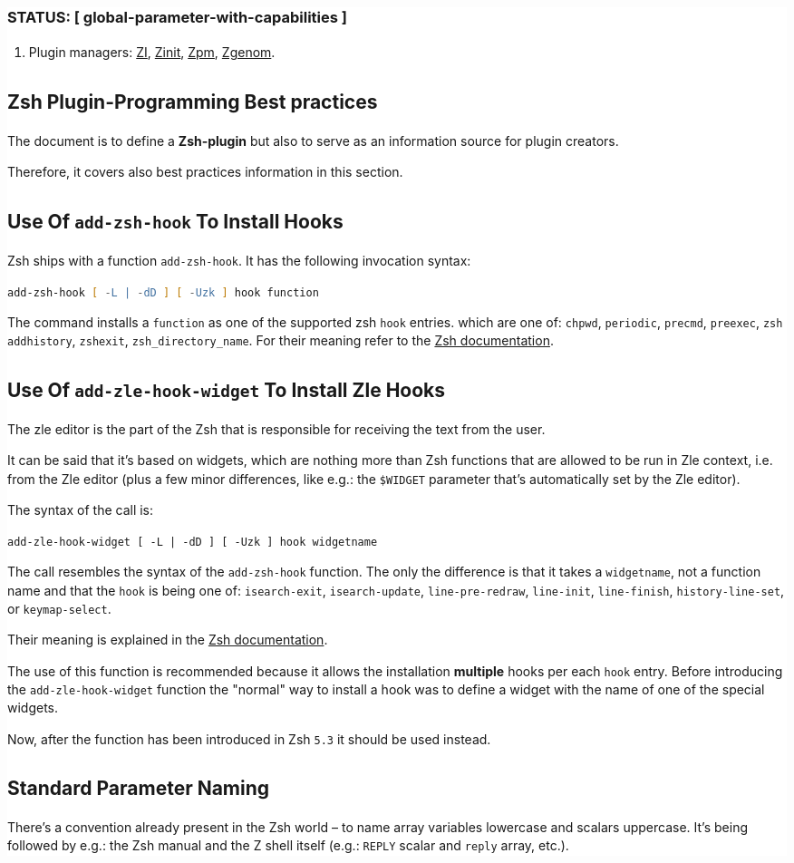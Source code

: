 ### **STATUS:** [ global-parameter-with-capabilities ]

1. Plugin managers: [ZI](https://github.com/z-shell/zi), [Zinit](https://github.com/zdharma-continuum/zinit), [Zpm](https://github.com/zpm-zsh/zpm), [Zgenom](https://github.com/jandamm/zgenom).

## Zsh Plugin-Programming Best practices

The document is to define a **Zsh-plugin** but also to serve as an information source for plugin creators.

Therefore, it covers also best practices information in this section.

## Use Of `add-zsh-hook` To Install Hooks

Zsh ships with a function `add-zsh-hook`. It has the following invocation syntax:

```zsh
add-zsh-hook [ -L | -dD ] [ -Uzk ] hook function
```

The command installs a `function` as one of the supported zsh `hook` entries. which are one of: `chpwd`, `periodic`, `precmd`, `preexec`, `zshaddhistory`, `zshexit`, `zsh_directory_name`. For their meaning refer to the [Zsh documentation](http://zsh.sourceforge.net/Doc/Release/Functions.html#Hook-Functions).

## Use Of `add-zle-hook-widget` To Install Zle Hooks

The zle editor is the part of the Zsh that is responsible for receiving the text from the user.

It can be said that it’s based on widgets, which are nothing more than Zsh functions that are allowed to be run in Zle context, i.e. from the Zle editor (plus a few minor differences, like e.g.: the `$WIDGET` parameter that’s automatically set by the Zle editor).

The syntax of the call is:

```shell
add-zle-hook-widget [ -L | -dD ] [ -Uzk ] hook widgetname
```

The call resembles the syntax of the `add-zsh-hook` function. The only the difference is that it takes a `widgetname`, not a function name and that the `hook` is being one of: `isearch-exit`, `isearch-update`, `line-pre-redraw`, `line-init`, `line-finish`, `history-line-set`, or `keymap-select`.

Their meaning is explained in the [Zsh documentation](http://zsh.sourceforge.net/Doc/Release/Zsh-Line-Editor.html#Special-Widgets).

The use of this function is recommended because it allows the installation **multiple** hooks per each `hook` entry. Before introducing the `add-zle-hook-widget` function the "normal" way to install a hook was to define a widget with the name of one of the special widgets.

Now, after the function has been introduced in Zsh `5.3` it should be used instead.

## Standard Parameter Naming

There’s a convention already present in the Zsh world – to name array variables lowercase and scalars uppercase. It’s being followed by e.g.: the Zsh manual and the Z shell itself (e.g.: `REPLY` scalar and `reply` array, etc.).
